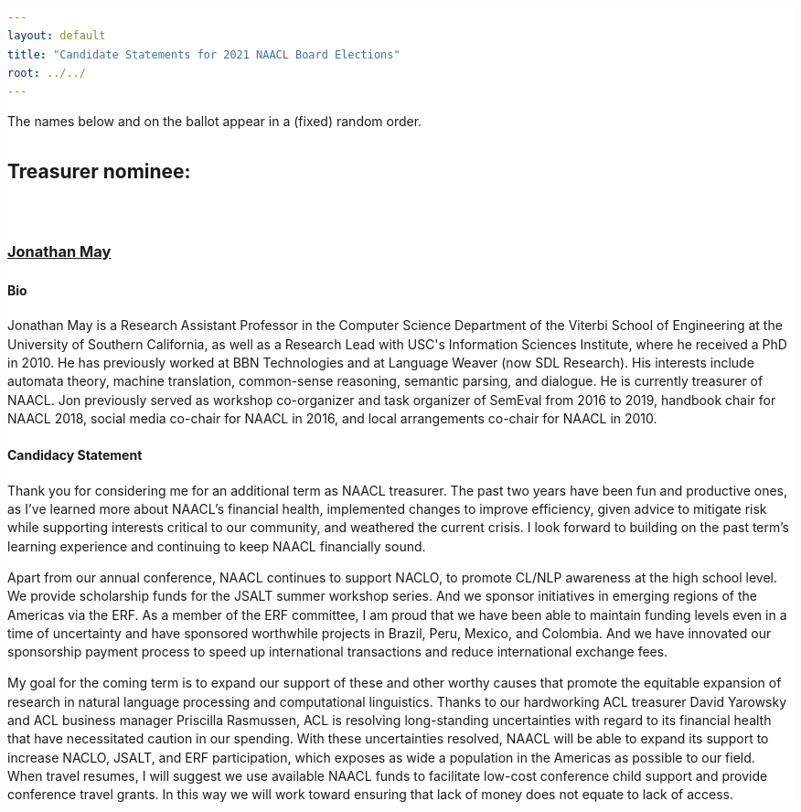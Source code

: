 ```yaml
---
layout: default
title: "Candidate Statements for 2021 NAACL Board Elections"
root: ../../
---
```





The names below and on the ballot appear in a (fixed) random order.



Treasurer nominee:
------------------

<a name="May"> </a>

### [Jonathan May](https://www.isi.edu/~jonmay/)

#### Bio

Jonathan May is a Research Assistant Professor in the Computer Science
Department of the Viterbi School of Engineering at the University of Southern
California, as well as a Research Lead with USC's Information Sciences
Institute, where he received a PhD in 2010. He has previously worked at BBN
Technologies and at Language Weaver (now SDL Research). His interests include
automata theory, machine translation, common-sense reasoning, semantic parsing,
and dialogue. He is currently treasurer of NAACL. Jon previously served as
workshop co-organizer and task organizer of SemEval from 2016 to 2019, handbook
chair for NAACL 2018, social media co-chair for NAACL in 2016, and local
arrangements co-chair for NAACL in 2010.

#### Candidacy Statement

Thank you for considering me for an additional term as NAACL treasurer. The past
two years have been fun and productive ones, as I’ve learned more about NAACL’s
financial health, implemented changes to improve efficiency, given advice to
mitigate risk while supporting interests critical to our community, and
weathered the current crisis. I look forward to building on the past term’s
learning experience and continuing to keep NAACL financially sound.

Apart from our annual conference, NAACL continues to support NACLO, to promote
CL/NLP awareness at the high school level. We provide scholarship funds for the
JSALT summer workshop series. And we sponsor initiatives in emerging regions of
the Americas via the ERF. As a member of the ERF committee, I am proud that we
have been able to maintain funding levels even in a time of uncertainty and have
sponsored worthwhile projects in Brazil, Peru, Mexico, and Colombia. And we have
innovated our sponsorship payment process to speed up international transactions
and reduce international exchange fees.

My goal for the coming term is to expand our support of these and other worthy
causes that promote the equitable expansion of research in natural language
processing and computational linguistics. Thanks to our hardworking ACL
treasurer David Yarowsky and ACL business manager Priscilla Rasmussen, ACL is
resolving long-standing uncertainties with regard to its financial health that
have necessitated caution in our spending. With these uncertainties resolved,
NAACL will be able to expand its support to increase NACLO, JSALT, and ERF
participation, which exposes as wide a population in the Americas as possible to
our field. When travel resumes, I will suggest we use available NAACL funds to
facilitate low-cost conference child support and provide conference travel
grants. In this way we will work toward ensuring that lack of money does not
equate to lack of access.
